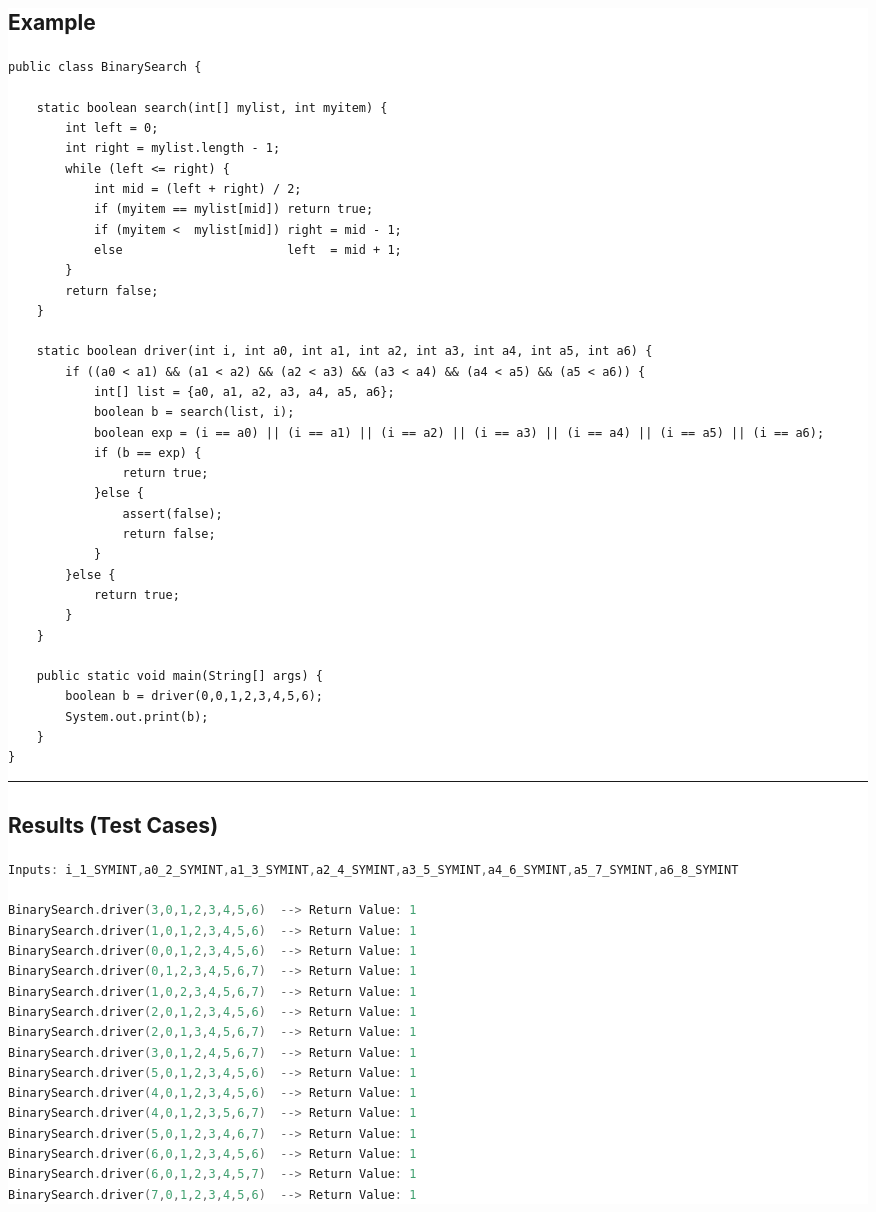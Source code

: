 ## Example

```
public class BinarySearch {
	
	static boolean search(int[] mylist, int myitem) {
		int left = 0;
		int right = mylist.length - 1;
		while (left <= right) {
			int mid = (left + right) / 2;
			if (myitem == mylist[mid]) return true;
			if (myitem <  mylist[mid]) right = mid - 1;
			else                       left  = mid + 1;
		}
		return false;
	}
	
	static boolean driver(int i, int a0, int a1, int a2, int a3, int a4, int a5, int a6) {
		if ((a0 < a1) && (a1 < a2) && (a2 < a3) && (a3 < a4) && (a4 < a5) && (a5 < a6)) {
			int[] list = {a0, a1, a2, a3, a4, a5, a6};
			boolean b = search(list, i);
			boolean exp = (i == a0) || (i == a1) || (i == a2) || (i == a3) || (i == a4) || (i == a5) || (i == a6);
			if (b == exp) {
				return true;
			}else {
				assert(false);
				return false;
			}
		}else {
			return true;
		}
	}

	public static void main(String[] args) {
		boolean b = driver(0,0,1,2,3,4,5,6);
		System.out.print(b);
	}
}
```

---

## Results (Test Cases)

```C
Inputs: i_1_SYMINT,a0_2_SYMINT,a1_3_SYMINT,a2_4_SYMINT,a3_5_SYMINT,a4_6_SYMINT,a5_7_SYMINT,a6_8_SYMINT

BinarySearch.driver(3,0,1,2,3,4,5,6)  --> Return Value: 1
BinarySearch.driver(1,0,1,2,3,4,5,6)  --> Return Value: 1
BinarySearch.driver(0,0,1,2,3,4,5,6)  --> Return Value: 1
BinarySearch.driver(0,1,2,3,4,5,6,7)  --> Return Value: 1
BinarySearch.driver(1,0,2,3,4,5,6,7)  --> Return Value: 1
BinarySearch.driver(2,0,1,2,3,4,5,6)  --> Return Value: 1
BinarySearch.driver(2,0,1,3,4,5,6,7)  --> Return Value: 1
BinarySearch.driver(3,0,1,2,4,5,6,7)  --> Return Value: 1
BinarySearch.driver(5,0,1,2,3,4,5,6)  --> Return Value: 1
BinarySearch.driver(4,0,1,2,3,4,5,6)  --> Return Value: 1
BinarySearch.driver(4,0,1,2,3,5,6,7)  --> Return Value: 1
BinarySearch.driver(5,0,1,2,3,4,6,7)  --> Return Value: 1
BinarySearch.driver(6,0,1,2,3,4,5,6)  --> Return Value: 1
BinarySearch.driver(6,0,1,2,3,4,5,7)  --> Return Value: 1
BinarySearch.driver(7,0,1,2,3,4,5,6)  --> Return Value: 1
```